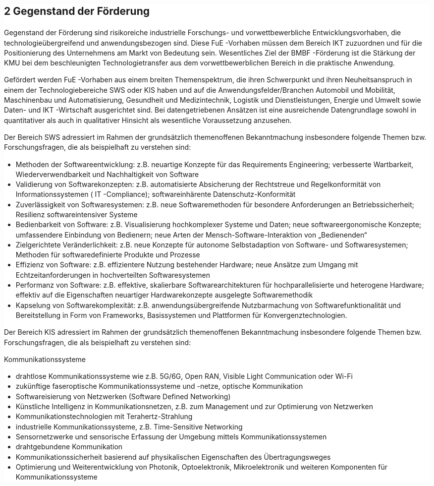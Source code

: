##  2 Gegenstand der Förderung 

Gegenstand der Förderung sind risikoreiche industrielle Forschungs- und vorwettbewerbliche Entwicklungsvorhaben, die technologieübergreifend und anwendungsbezogen sind. Diese  FuE  -Vorhaben müssen dem Bereich  IKT  zuzuordnen und für die Positionierung des Unternehmens am Markt von Bedeutung sein. Wesentliches Ziel der  BMBF  -Förderung ist die Stärkung der  KMU  bei dem beschleunigten Technologietransfer aus dem vorwettbewerblichen Bereich in die praktische Anwendung. 

Gefördert werden  FuE  -Vorhaben aus einem breiten Themenspektrum, die ihren Schwerpunkt und ihren Neuheitsanspruch in einem der Technologiebereiche SWS oder KIS haben und auf die Anwendungsfelder/Branchen Automobil und Mobilität, Maschinenbau und Automatisierung, Gesundheit und Medizintechnik, Logistik und Dienstleistungen, Energie und Umwelt sowie Daten- und  IKT  -Wirtschaft ausgerichtet sind. Bei datengetriebenen Ansätzen ist eine ausreichende Datengrundlage sowohl in quantitativer als auch in qualitativer Hinsicht als wesentliche Voraussetzung anzusehen. 

Der Bereich SWS adressiert im Rahmen der grundsätzlich themenoffenen Bekanntmachung insbesondere folgende Themen  bzw.  Forschungsfragen, die als beispielhaft zu verstehen sind: 

  * Methoden der Softwareentwicklung:  z.B.  neuartige Konzepte für das Requirements Engineering; verbesserte Wartbarkeit, Wiederverwendbarkeit und Nachhaltigkeit von Software 
  * Validierung von Softwarekonzepten:  z.B.  automatisierte Absicherung der Rechtstreue und Regelkonformität von Informationssystemen (  IT  -Compliance); softwareinhärente Datenschutz-Konformität 
  * Zuverlässigkeit von Softwaresystemen:  z.B.  neue Softwaremethoden für besondere Anforderungen an Betriebssicherheit; Resilienz softwareintensiver Systeme 
  * Bedienbarkeit von Software:  z.B.  Visualisierung hochkomplexer Systeme und Daten; neue softwareergonomische Konzepte; umfassendere Einbindung von Bedienern; neue Arten der Mensch-Software-Interaktion von „Bedienenden“ 
  * Zielgerichtete Veränderlichkeit:  z.B.  neue Konzepte für autonome Selbstadaption von Software- und Softwaresystemen; Methoden für softwaredefinierte Produkte und Prozesse 
  * Effizienz von Software:  z.B.  effizientere Nutzung bestehender Hardware; neue Ansätze zum Umgang mit Echtzeitanforderungen in hochverteilten Softwaresystemen 
  * Performanz von Software:  z.B.  effektive, skalierbare Softwarearchitekturen für hochparallelisierte und heterogene Hardware; effektiv auf die Eigenschaften neuartiger Hardwarekonzepte ausgelegte Softwaremethodik 
  * Kapselung von Softwarekomplexität:  z.B.  anwendungsübergreifende Nutzbarmachung von Softwarefunktionalität und Bereitstellung in Form von Frameworks, Basissystemen und Plattformen für Konvergenztechnologien. 



Der Bereich KIS adressiert im Rahmen der grundsätzlich themenoffenen Bekanntmachung insbesondere folgende Themen  bzw.  Forschungsfragen, die als beispielhaft zu verstehen sind: 

Kommunikationssysteme 

  * drahtlose Kommunikationssysteme wie  z.B.  5G/6G, Open RAN, Visible Light Communication oder Wi-Fi 
  * zukünftige faseroptische Kommunikationssysteme und -netze, optische Kommunikation 
  * Softwareisierung von Netzwerken (Software Defined Networking) 
  * Künstliche Intelligenz in Kommunikationsnetzen,  z.B.  zum Management und zur Optimierung von Netzwerken 
  * Kommunikationstechnologien mit Terahertz-Strahlung 
  * industrielle Kommunikationssysteme,  z.B.  Time-Sensitive Networking 
  * Sensornetzwerke und sensorische Erfassung der Umgebung mittels Kommunikationssystemen 
  * drahtgebundene Kommunikation 
  * Kommunikationssicherheit basierend auf physikalischen Eigenschaften des Übertragungsweges 
  * Optimierung und Weiterentwicklung von Photonik, Optoelektronik, Mikroelektronik und weiteren Komponenten für Kommunikationssysteme 

